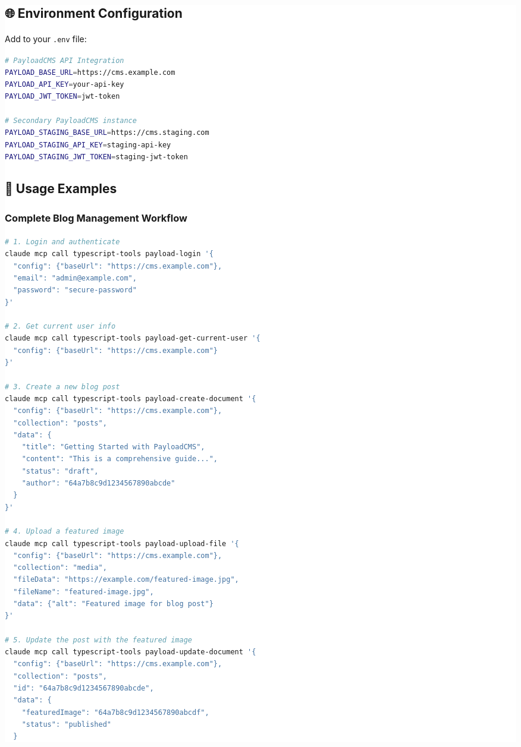 ## 🌐 Environment Configuration

Add to your `.env` file:

```bash
# PayloadCMS API Integration
PAYLOAD_BASE_URL=https://cms.example.com
PAYLOAD_API_KEY=your-api-key
PAYLOAD_JWT_TOKEN=jwt-token

# Secondary PayloadCMS instance
PAYLOAD_STAGING_BASE_URL=https://cms.staging.com
PAYLOAD_STAGING_API_KEY=staging-api-key
PAYLOAD_STAGING_JWT_TOKEN=staging-jwt-token
```

## 🚀 Usage Examples

### Complete Blog Management Workflow

```bash
# 1. Login and authenticate
claude mcp call typescript-tools payload-login '{
  "config": {"baseUrl": "https://cms.example.com"},
  "email": "admin@example.com",
  "password": "secure-password"
}'

# 2. Get current user info
claude mcp call typescript-tools payload-get-current-user '{
  "config": {"baseUrl": "https://cms.example.com"}
}'

# 3. Create a new blog post
claude mcp call typescript-tools payload-create-document '{
  "config": {"baseUrl": "https://cms.example.com"},
  "collection": "posts",
  "data": {
    "title": "Getting Started with PayloadCMS",
    "content": "This is a comprehensive guide...",
    "status": "draft",
    "author": "64a7b8c9d1234567890abcde"
  }
}'

# 4. Upload a featured image
claude mcp call typescript-tools payload-upload-file '{
  "config": {"baseUrl": "https://cms.example.com"},
  "collection": "media",
  "fileData": "https://example.com/featured-image.jpg",
  "fileName": "featured-image.jpg",
  "data": {"alt": "Featured image for blog post"}
}'

# 5. Update the post with the featured image
claude mcp call typescript-tools payload-update-document '{
  "config": {"baseUrl": "https://cms.example.com"},
  "collection": "posts",
  "id": "64a7b8c9d1234567890abcde",
  "data": {
    "featuredImage": "64a7b8c9d1234567890abcdf",
    "status": "published"
  }
```